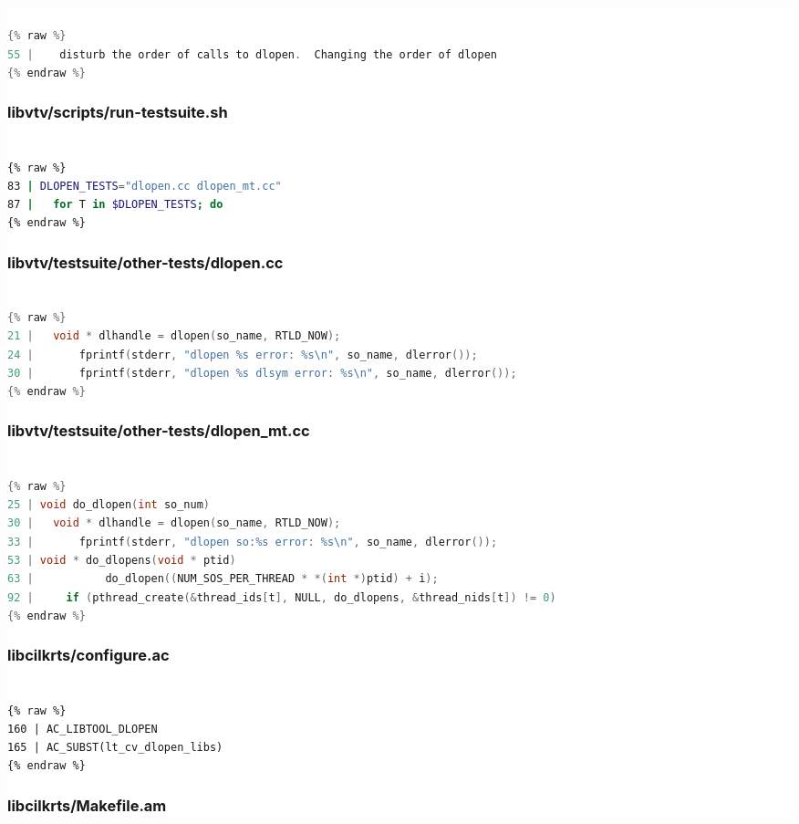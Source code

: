 ```cpp

{% raw %}
55 |    disturb the order of calls to dlopen.  Changing the order of dlopen
{% endraw %}

```
### libvtv/scripts/run-testsuite.sh

```bash

{% raw %}
83 | DLOPEN_TESTS="dlopen.cc dlopen_mt.cc"
87 |   for T in $DLOPEN_TESTS; do
{% endraw %}

```
### libvtv/testsuite/other-tests/dlopen.cc

```cpp

{% raw %}
21 |   void * dlhandle = dlopen(so_name, RTLD_NOW);
24 |       fprintf(stderr, "dlopen %s error: %s\n", so_name, dlerror());
30 |       fprintf(stderr, "dlopen %s dlsym error: %s\n", so_name, dlerror());
{% endraw %}

```
### libvtv/testsuite/other-tests/dlopen_mt.cc

```cpp

{% raw %}
25 | void do_dlopen(int so_num)
30 |   void * dlhandle = dlopen(so_name, RTLD_NOW);
33 |       fprintf(stderr, "dlopen so:%s error: %s\n", so_name, dlerror());
53 | void * do_dlopens(void * ptid)
63 |           do_dlopen((NUM_SOS_PER_THREAD * *(int *)ptid) + i);
92 |     if (pthread_create(&thread_ids[t], NULL, do_dlopens, &thread_nids[t]) != 0)
{% endraw %}

```
### libcilkrts/configure.ac

```

{% raw %}
160 | AC_LIBTOOL_DLOPEN
165 | AC_SUBST(lt_cv_dlopen_libs)
{% endraw %}

```
### libcilkrts/Makefile.am
